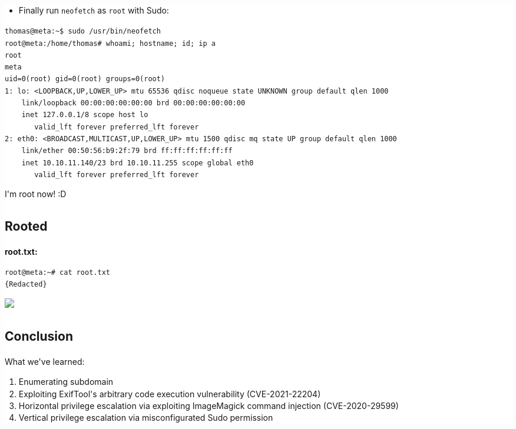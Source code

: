 - Finally run `neofetch` as `root` with Sudo:

```shell
thomas@meta:~$ sudo /usr/bin/neofetch 
root@meta:/home/thomas# whoami; hostname; id; ip a
root
meta
uid=0(root) gid=0(root) groups=0(root)
1: lo: <LOOPBACK,UP,LOWER_UP> mtu 65536 qdisc noqueue state UNKNOWN group default qlen 1000
    link/loopback 00:00:00:00:00:00 brd 00:00:00:00:00:00
    inet 127.0.0.1/8 scope host lo
       valid_lft forever preferred_lft forever
2: eth0: <BROADCAST,MULTICAST,UP,LOWER_UP> mtu 1500 qdisc mq state UP group default qlen 1000
    link/ether 00:50:56:b9:2f:79 brd ff:ff:ff:ff:ff:ff
    inet 10.10.11.140/23 brd 10.10.11.255 scope global eth0
       valid_lft forever preferred_lft forever
```

I'm root now! :D

## Rooted

**root.txt:**
```shell
root@meta:~# cat root.txt 
{Redacted}
```

![](https://raw.githubusercontent.com/siunam321/CTF-Writeups/main/HackTheBox/Meta/images/Pasted%20image%2020230816175404.png)

## Conclusion

What we've learned:

1. Enumerating subdomain
2. Exploiting ExifTool's arbitrary code execution vulnerability (CVE-2021-22204)
3. Horizontal privilege escalation via exploiting ImageMagick command injection (CVE-2020-29599)
4. Vertical privilege escalation via misconfigurated Sudo permission